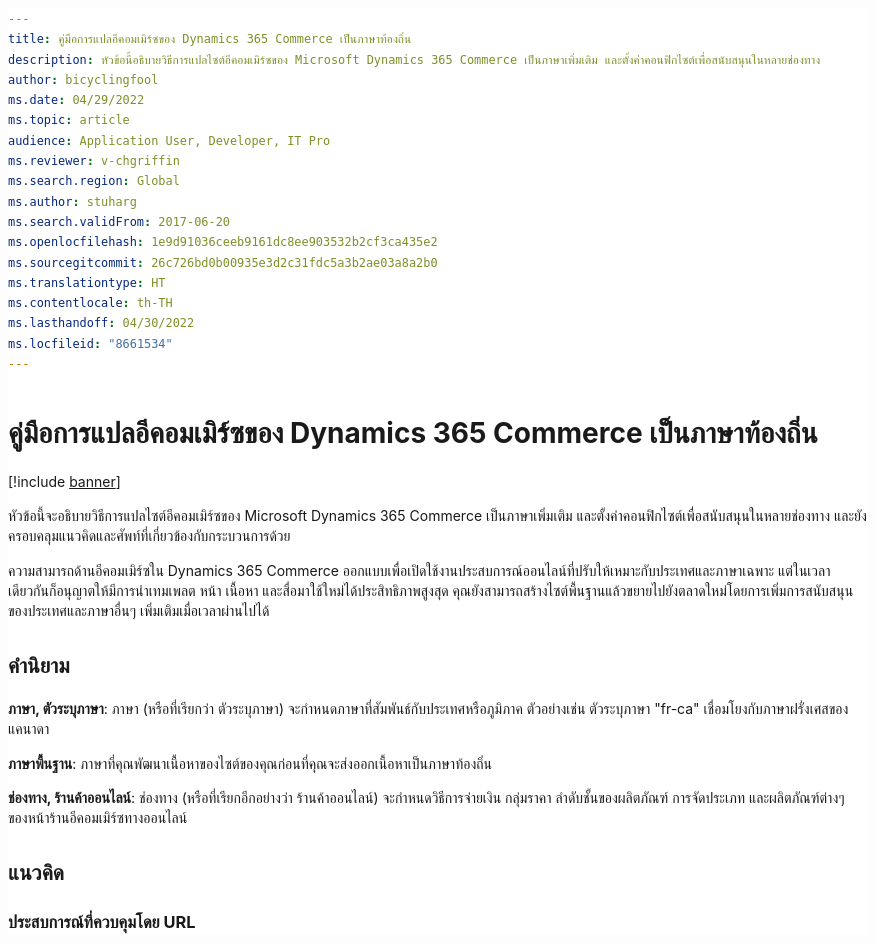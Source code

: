 ```yaml
---
title: คู่มือการแปลอีคอมเมิร์ซของ Dynamics 365 Commerce เป็นภาษาท้องถิ่น
description: หัวข้อนี้อธิบายวิธีการแปลไซต์อีคอมเมิร์ซของ Microsoft Dynamics 365 Commerce เป็นภาษาเพิ่มเติม และตั้งค่าคอนฟิกไซต์เพื่อสนับสนุนในหลายช่องทาง
author: bicyclingfool
ms.date: 04/29/2022
ms.topic: article
audience: Application User, Developer, IT Pro
ms.reviewer: v-chgriffin
ms.search.region: Global
ms.author: stuharg
ms.search.validFrom: 2017-06-20
ms.openlocfilehash: 1e9d91036ceeb9161dc8ee903532b2cf3ca435e2
ms.sourcegitcommit: 26c726bd0b00935e3d2c31fdc5a3b2ae03a8a2b0
ms.translationtype: HT
ms.contentlocale: th-TH
ms.lasthandoff: 04/30/2022
ms.locfileid: "8661534"
---
```

# <a name="dynamics-365-commerce-e-commerce-localization-guide"></a>คู่มือการแปลอีคอมเมิร์ซของ Dynamics 365 Commerce เป็นภาษาท้องถิ่น

[!include [banner](includes/banner.md)]

หัวข้อนี้จะอธิบายวิธีการแปลไซต์อีคอมเมิร์ซของ Microsoft Dynamics 365 Commerce เป็นภาษาเพิ่มเติม และตั้งค่าคอนฟิกไซต์เพื่อสนับสนุนในหลายช่องทาง และยังครอบคลุมแนวคิดและศัพท์ที่เกี่ยวข้องกับกระบวนการด้วย

ความสามารถด้านอีคอมเมิร์ซใน Dynamics 365 Commerce ออกแบบเพื่อเปิดใช้งานประสบการณ์ออนไลน์ที่ปรับให้เหมาะกับประเทศและภาษาเฉพาะ แต่ในเวลาเดียวกันก็อนุญาตให้มีการนำเทมเพลต หน้า เนื้อหา และสื่อมาใช้ใหม่ได้ประสิทธิภาพสูงสุด คุณยังสามารถสร้างไซต์พื้นฐานแล้วขยายไปยังตลาดใหม่โดยการเพิ่มการสนับสนุนของประเทศและภาษาอื่นๆ เพิ่มเติมเมื่อเวลาผ่านไปได้

## <a name="definitions"></a>คำนิยาม

**ภาษา, ตัวระบุภาษา**: ภาษา (หรือที่เรียกว่า ตัวระบุภาษา) จะกําหนดภาษาที่สัมพันธ์กับประเทศหรือภูมิภาค ตัวอย่างเช่น ตัวระบุภาษา "fr-ca" เชื่อมโยงกับภาษาฝรั่งเศสของแคนาดา

**ภาษาพื้นฐาน**: ภาษาที่คุณพัฒนาเนื้อหาของไซต์ของคุณก่อนที่คุณจะส่งออกเนื้อหาเป็นภาษาท้องถิ่น

**ช่องทาง, ร้านค้าออนไลน์**: ช่องทาง (หรือที่เรียกอีกอย่างว่า ร้านค้าออนไลน์) จะกําหนดวิธีการจ่ายเงิน กลุ่มราคา ลำดับชั้นของผลิตภัณฑ์ การจัดประเภท และผลิตภัณฑ์ต่างๆ ของหน้าร้านอีคอมเมิร์ซทางออนไลน์

## <a name="concepts"></a>แนวคิด

### <a name="url-driven-experience"></a>ประสบการณ์ที่ควบคุมโดย URL
